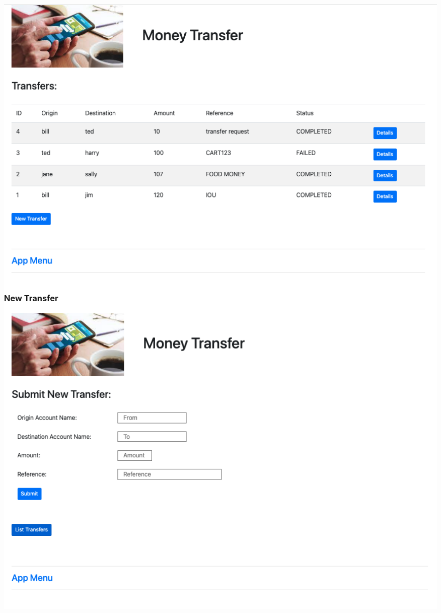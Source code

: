 ![app-listtransfers](./assets/ListTransfers.png)

### New Transfer

![app-newtransfer](./assets/NewTransfer.png)
